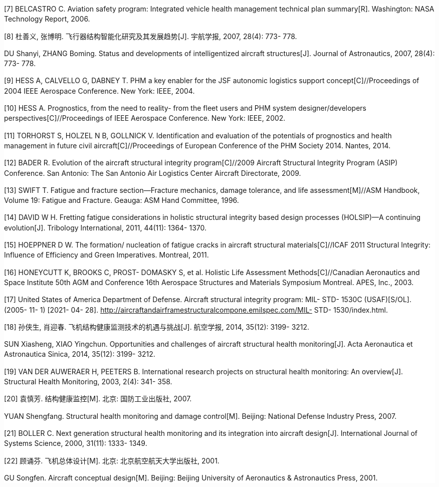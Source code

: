 [7] BELCASTRO C. Aviation safety program: Integrated vehicle health management technical plan summary[R]. Washington: NASA Technology Report, 2006.

[8] 杜善义, 张博明. 飞行器结构智能化研究及其发展趋势[J]. 宇航学报, 2007, 28(4): 773- 778.

DU Shanyi, ZHANG Boming. Status and developments of intelligentized aircraft structures[J]. Journal of Astronautics, 2007, 28(4): 773- 778.

[9] HESS A, CALVELLO G, DABNEY T. PHM a key enabler for the JSF autonomic logistics support concept[C]//Proceedings of 2004 IEEE Aerospace Conference. New York: IEEE, 2004.

[10] HESS A. Prognostics, from the need to reality- from the fleet users and PHM system designer/developers perspectives[C]//Proceedings of IEEE Aerospace Conference. New York: IEEE, 2002.

[11] TORHORST S, HOLZEL N B, GOLLNICK V. Identification and evaluation of the potentials of prognostics and health management in future civil aircraft[C]//Proceedings of European Conference of the PHM Society 2014. Nantes, 2014.

[12] BADER R. Evolution of the aircraft structural integrity program[C]//2009 Aircraft Structural Integrity Program (ASIP) Conference. San Antonio: The San Antonio Air Logistics Center Aircraft Directorate, 2009.

[13] SWIFT T. Fatigue and fracture section—Fracture mechanics, damage tolerance, and life assessment[M]//ASM Handbook, Volume 19: Fatigue and Fracture. Geauga: ASM Hand Committee, 1996.

[14] DAVID W H. Fretting fatigue considerations in holistic structural integrity based design processes (HOLSIP)—A continuing evolution[J]. Tribology International, 2011, 44(11): 1364- 1370.

[15] HOEPPNER D W. The formation/ nucleation of fatigue cracks in aircraft structural materials[C]//ICAF 2011 Structural Integrity: Influence of Efficiency and Green Imperatives. Montreal, 2011.

[16] HONEYCUTT K, BROOKS C, PROST- DOMASKY S, et al. Holistic Life Assessment Methods[C]//Canadian Aeronautics and Space Institute 50th AGM and Conference 16th Aerospace Structures and Materials Symposium Montreal. APES, Inc., 2003.

[17] United States of America Department of Defense. Aircraft structural integrity program: MIL- STD- 1530C (USAF)[S/OL]. (2005- 11- 1) [2021- 04- 28]. http://aircraftandairframestructuralcompone.emilspec.com/MIL- STD- 1530/index.html.

[18] 孙侠生, 肖迎春. 飞机结构健康监测技术的机遇与挑战[J]. 航空学报, 2014, 35(12): 3199- 3212.

SUN Xiasheng, XIAO Yingchun. Opportunities and challenges of aircraft structural health monitoring[J]. Acta Aeronautica et Astronautica Sinica, 2014, 35(12): 3199- 3212.

[19] VAN DER AUWERAER H, PEETERS B. International research projects on structural health monitoring: An overview[J]. Structural Health Monitoring, 2003, 2(4): 341- 358.

[20] 袁慎芳. 结构健康监控[M]. 北京: 国防工业出版社, 2007.

YUAN Shengfang. Structural health monitoring and damage control[M]. Beijing: National Defense Industry Press, 2007.

[21] BOLLER C. Next generation structural health monitoring and its integration into aircraft design[J]. International Journal of Systems Science, 2000, 31(11): 1333- 1349.

[22] 顾诵芬. 飞机总体设计[M]. 北京: 北京航空航天大学出版社, 2001.

GU Songfen. Aircraft conceptual design[M]. Beijing: Beijing University of Aeronautics & Astronautics Press, 2001.
